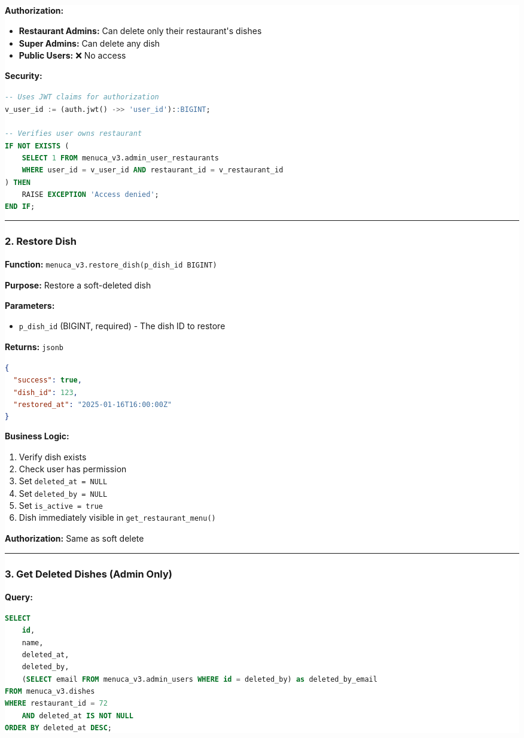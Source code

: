 **Authorization:**
- **Restaurant Admins:** Can delete only their restaurant's dishes
- **Super Admins:** Can delete any dish
- **Public Users:** ❌ No access

**Security:**
```sql
-- Uses JWT claims for authorization
v_user_id := (auth.jwt() ->> 'user_id')::BIGINT;

-- Verifies user owns restaurant
IF NOT EXISTS (
    SELECT 1 FROM menuca_v3.admin_user_restaurants
    WHERE user_id = v_user_id AND restaurant_id = v_restaurant_id
) THEN
    RAISE EXCEPTION 'Access denied';
END IF;
```

---

### **2. Restore Dish**

**Function:** `menuca_v3.restore_dish(p_dish_id BIGINT)`

**Purpose:** Restore a soft-deleted dish

**Parameters:**
- `p_dish_id` (BIGINT, required) - The dish ID to restore

**Returns:** `jsonb`
```json
{
  "success": true,
  "dish_id": 123,
  "restored_at": "2025-01-16T16:00:00Z"
}
```

**Business Logic:**
1. Verify dish exists
2. Check user has permission
3. Set `deleted_at = NULL`
4. Set `deleted_by = NULL`
5. Set `is_active = true`
6. Dish immediately visible in `get_restaurant_menu()`

**Authorization:** Same as soft delete

---

### **3. Get Deleted Dishes (Admin Only)**

**Query:**
```sql
SELECT 
    id,
    name,
    deleted_at,
    deleted_by,
    (SELECT email FROM menuca_v3.admin_users WHERE id = deleted_by) as deleted_by_email
FROM menuca_v3.dishes
WHERE restaurant_id = 72
    AND deleted_at IS NOT NULL
ORDER BY deleted_at DESC;
```
